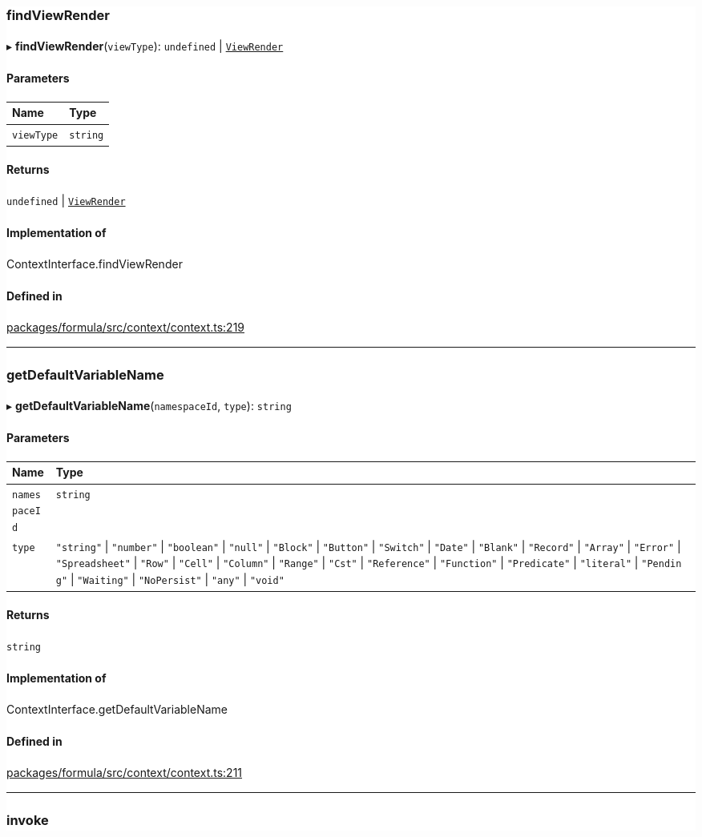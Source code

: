 
### <a id="findviewrender" name="findviewrender"></a> findViewRender

▸ **findViewRender**(`viewType`): `undefined` \| [`ViewRender`](../README.md#viewrender)

#### Parameters

| Name       | Type     |
| :--------- | :------- |
| `viewType` | `string` |

#### Returns

`undefined` \| [`ViewRender`](../README.md#viewrender)

#### Implementation of

ContextInterface.findViewRender

#### Defined in

[packages/formula/src/context/context.ts:219](https://github.com/mashcard/mashcard/blob/main/packages/formula/src/context/context.ts#L219)

---

### <a id="getdefaultvariablename" name="getdefaultvariablename"></a> getDefaultVariableName

▸ **getDefaultVariableName**(`namespaceId`, `type`): `string`

#### Parameters

| Name          | Type                                                                                                                                                                                                                                                                                                                                                                                 |
| :------------ | :----------------------------------------------------------------------------------------------------------------------------------------------------------------------------------------------------------------------------------------------------------------------------------------------------------------------------------------------------------------------------------- |
| `namespaceId` | `string`                                                                                                                                                                                                                                                                                                                                                                             |
| `type`        | `"string"` \| `"number"` \| `"boolean"` \| `"null"` \| `"Block"` \| `"Button"` \| `"Switch"` \| `"Date"` \| `"Blank"` \| `"Record"` \| `"Array"` \| `"Error"` \| `"Spreadsheet"` \| `"Row"` \| `"Cell"` \| `"Column"` \| `"Range"` \| `"Cst"` \| `"Reference"` \| `"Function"` \| `"Predicate"` \| `"literal"` \| `"Pending"` \| `"Waiting"` \| `"NoPersist"` \| `"any"` \| `"void"` |

#### Returns

`string`

#### Implementation of

ContextInterface.getDefaultVariableName

#### Defined in

[packages/formula/src/context/context.ts:211](https://github.com/mashcard/mashcard/blob/main/packages/formula/src/context/context.ts#L211)

---

### <a id="invoke" name="invoke"></a> invoke
